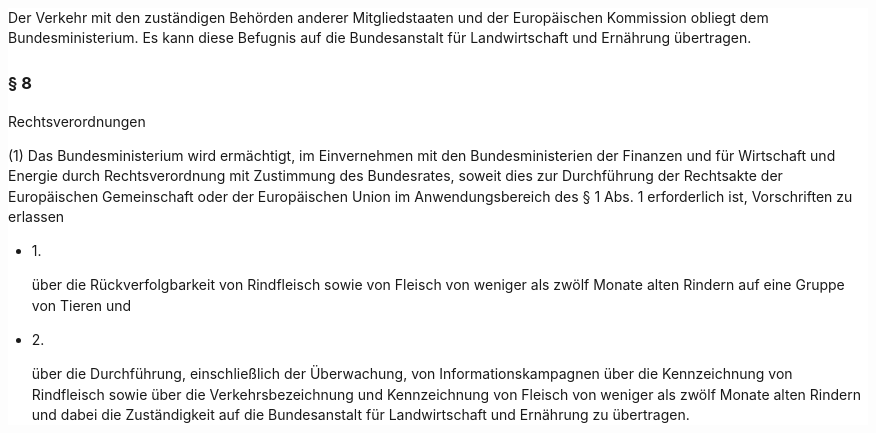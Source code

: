 <div>

<div class="jurAbsatz">

Der Verkehr mit den zuständigen Behörden anderer Mitgliedstaaten und der
Europäischen Kommission obliegt dem Bundesministerium. Es kann diese
Befugnis auf die Bundesanstalt für Landwirtschaft und Ernährung
übertragen.

</div>

</div>

</div>

</div>

<span id="BJNR038000998BJNE000910119.html"></span>

### § 8  
Rechtsverordnungen

<div>

<div class="jnhtml">

<div>

<div class="jurAbsatz">

(1) Das Bundesministerium wird ermächtigt, im Einvernehmen mit den
Bundesministerien der Finanzen und für Wirtschaft und Energie durch
Rechtsverordnung mit Zustimmung des Bundesrates, soweit dies zur
Durchführung der Rechtsakte der Europäischen Gemeinschaft oder der
Europäischen Union im Anwendungsbereich des § 1 Abs. 1 erforderlich ist,
Vorschriften zu erlassen

  - 1\.
    
    <div style="">
    
    über die Rückverfolgbarkeit von Rindfleisch sowie von Fleisch von
    weniger als zwölf Monate alten Rindern auf eine Gruppe von Tieren
    und
    
    </div>

  - 2\.
    
    <div style="">
    
    über die Durchführung, einschließlich der Überwachung, von
    Informationskampagnen über die Kennzeichnung von Rindfleisch sowie
    über die Verkehrsbezeichnung und Kennzeichnung von Fleisch von
    weniger als zwölf Monate alten Rindern und dabei die Zuständigkeit
    auf die Bundesanstalt für Landwirtschaft und Ernährung zu
    übertragen.
    
    </div>

